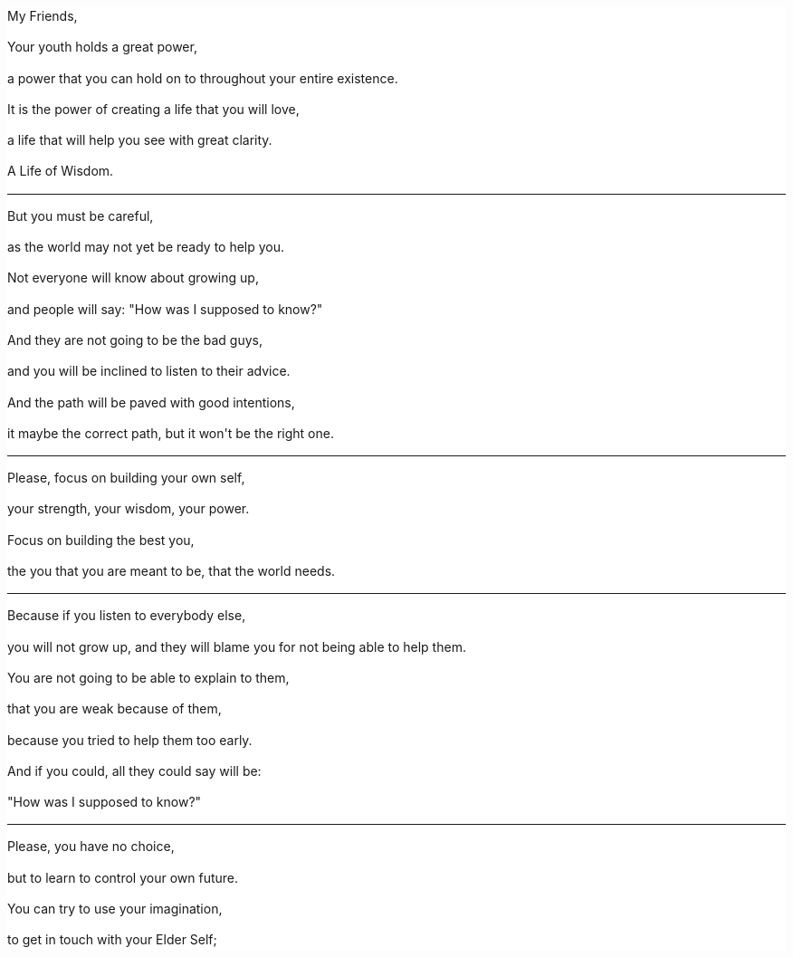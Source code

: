 My Friends,

Your youth holds a great power,

a power that you can hold on to throughout your entire existence.

It is the power of creating a life that you will love,

a life that will help you see with great clarity.

A Life of Wisdom.

---

But you must be careful,

as the world may not yet be ready to help you.

Not everyone will know about growing up,

and people will say: "How was I supposed to know?"

And they are not going to be the bad guys,

and you will be inclined to listen to their advice.

And the path will be paved with good intentions,

it maybe the correct path, but it won't be the right one.

---

Please, focus on building your own self,

your strength, your wisdom, your power.

Focus on building the best you,

the you that you are meant to be, that the world needs.

---

Because if you listen to everybody else,

you will not grow up, and they will blame you for not being able to help them.

You are not going to be able to explain to them,

that you are weak because of them,

because you tried to help them too early.

And if you could, all they could say will be:

"How was I supposed to know?"

---

Please, you have no choice,

but to learn to control your own future.

You can try to use your imagination,

to get in touch with your Elder Self;
